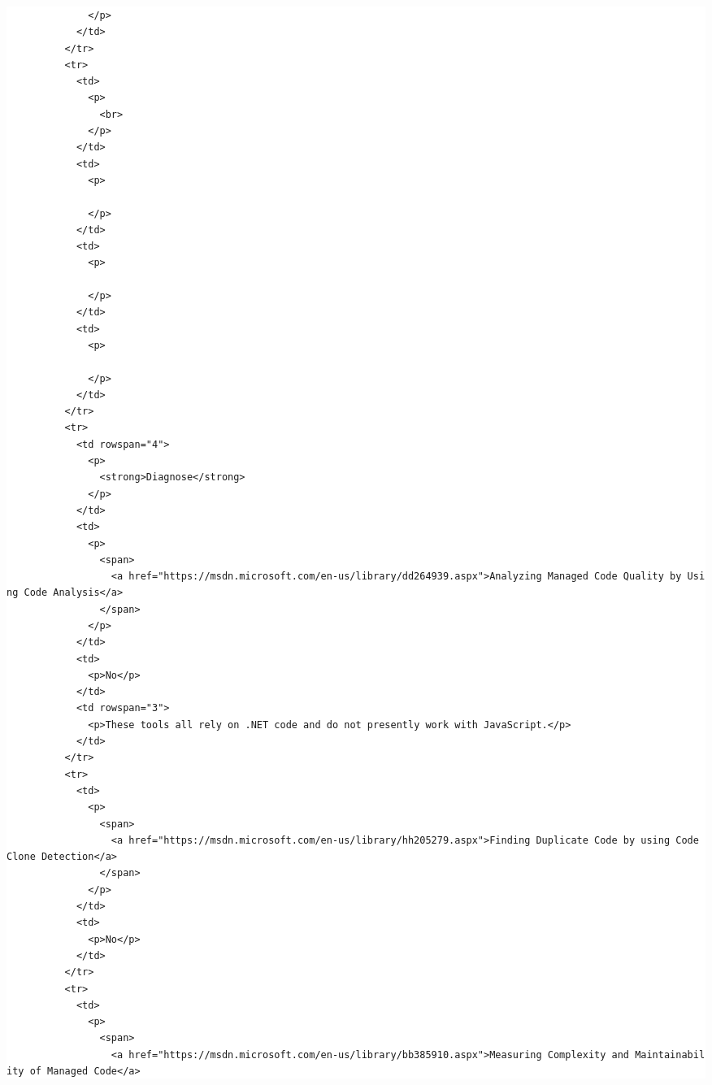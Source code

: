                   </p>
                </td>
              </tr>
              <tr>
                <td>
                  <p>
                    <br>
                  </p>
                </td>
                <td>
                  <p>

                  </p>
                </td>
                <td>
                  <p>

                  </p>
                </td>
                <td>
                  <p>

                  </p>
                </td>
              </tr>
              <tr>
                <td rowspan="4">
                  <p>
                    <strong>Diagnose</strong>
                  </p>
                </td>
                <td>
                  <p>
                    <span>
                      <a href="https://msdn.microsoft.com/en-us/library/dd264939.aspx">Analyzing Managed Code Quality by Using Code Analysis</a>
                    </span>
                  </p>
                </td>
                <td>
                  <p>No</p>
                </td>
                <td rowspan="3">
                  <p>These tools all rely on .NET code and do not presently work with JavaScript.</p>
                </td>
              </tr>
              <tr>
                <td>
                  <p>
                    <span>
                      <a href="https://msdn.microsoft.com/en-us/library/hh205279.aspx">Finding Duplicate Code by using Code Clone Detection</a>
                    </span>
                  </p>
                </td>
                <td>
                  <p>No</p>
                </td>
              </tr>
              <tr>
                <td>
                  <p>
                    <span>
                      <a href="https://msdn.microsoft.com/en-us/library/bb385910.aspx">Measuring Complexity and Maintainability of Managed Code</a>